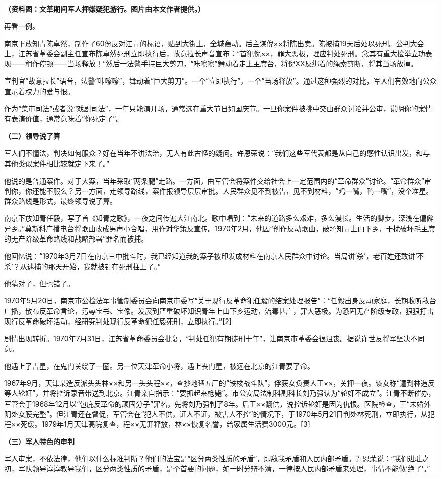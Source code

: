  <p>
  <strong>
   （资料图：文革期间军人押嫌疑犯游行。图片由本文作者提供。）
  </strong>
 </p>
 <p>
  再看一例。
 </p>
 <p>
  南京下放知青陈卓然，制作了60份反对江青的标语，贴到大街上，全城轰动。后主谋倪××将陈出卖。陈被捕19天后处以死刑。公判大会上，江苏省革委会副主任宣布陈卓然死刑立即执行后，故意拉长声音宣布：“首犯倪××，罪大恶极，理应判处死刑。念其有重大检举立功表现——稍作停顿——当场释放！”然后一法警手持巨大剪刀，“咔嚓嚓”舞动着走上主席台，将倪XX反绑着的绳索剪断，将其当场放掉。
 </p>
 <p>
  宣判官“故意拉长”语音，法警“咔嚓嚓”，舞动着“巨大剪刀”。一个“立即执行”，一个“当场释放”。通过这种强烈的对比，军人们有效地向公众宣示着权力的爱与恨。
 </p>
 <p>
  作为“集市司法”或者说“戏剧司法”，一年只能演几场，通常选在重大节日如国庆节。一旦你案件被挑中交由群众讨论并公审，说明你的案情有表演价值，通常意味着“你死定了”。
 </p>
 <p>
  <strong>
   （二）领导说了算
  </strong>
 </p>
 <p>
  军人们不懂法，判决如何服众？好在当年不讲法治，无人有此古怪的疑问。许恩荣说：“我们这些军代表都是从自己的感性认识出发，和与其他类似案件相比较就定下来了。”
 </p>
 <p>
  他说的是普通案件。对于大案，当年采取“两条腿”走路。一方面，由军管会将案件交给社会上一定范围内的“革命群众”讨论。“革命群众”审判你，你还能不服么？另一方面，走领导路线，案件报领导层层审批。人民群众见不到被告，见不到材料，“鸡一嘴，鸭一嘴”，没个准星。群众路线是形式，最终领导说了算。
 </p>
 <p>
  南京下放知青任毅，写了首《知青之歌》，一夜之间传遍大江南北。歌中唱到：“未来的道路多么艰难，多么漫长。生活的脚步，深浅在偏僻异乡。”莫斯科广播电台将歌曲改成男声小合唱，用作对华策反宣传。1970年2月，他因“创作反动歌曲，破坏知青上山下乡，干扰破坏毛主席的无产阶级革命路线和战略部署”罪名而被捕。
 </p>
 <p>
  他回忆说：“1970年3月7日在南京三中批斗时，我已经知道我的案子被印发成材料在南京人民群众中讨论。当局讲‘杀’，老百姓还敢讲‘不杀’？从逮捕的那天开始，我就被钉在死刑柱上了。”
 </p>
 <p>
  他猜对了，但也错了。
 </p>
 <p>
  1970年5月20日，南京市公检法军事管制委员会向南京市委写“关于现行反革命犯任毅的结案处理报告”：“任毅出身反动家庭，长期收听敌台广播，散布反革命言论，污辱宝书、宝像。发展到严重破坏知识青年上山下乡运动，流毒甚广，罪大恶极。为恐固无产阶级专政，狠狠打击现行反革命破坏活动，经研究判处现行反革命犯任毅死刑，立即执行。”[2]
 </p>
 <p>
  剧情出现转折。1970年7月31日，江苏省革命委员会批复，“判处任犯有期徒刑十年”，让南京市革委会很沮丧。据说许世友将军坚决不同意。
 </p>
 <p>
  他遇上了吉星，在鬼门关绕了一圈。另一位天津革命小将，遇上丧门星，被远在北京的江青要了命。
 </p>
 <p>
  1967年9月，天津某造反派头头林××和另一头头程××，查抄地毯五厂的“铁梭战斗队”，俘获女负责人王××，关押一夜。该女称“遭到林造反等人轮奸”，并将控诉录音带送到北京。江青亲自指示：“要抓起来枪毙”。市公安局法制科副科长刘乃强认为“轮奸不成立”。江青不断催办，军管会于1968年12月以“包庇反革命的顽固分子”罪名，先将刘乃强判了8年。后王××翻供，说控诉轮奸是因为仇恨。医院检查，王“未婚外阴处女膜完整”。但江青还在督促，军管会在“犯人不供，证人不证，被害人不控”的情况下，于1970年5月21日判处林死刑，立即执行，从犯程××死缓。1979年1月天津高院复查，程××无罪释放，林××恢复名誉，给家属生活费3000元。[3]
 </p>
 <p>
  <strong>
   （三）军人特色的审判
  </strong>
 </p>
 <p>
  军人审案，不依法律，他们以什么标准判断？他们的法宝是“区分两类性质的矛盾”，即敌我矛盾和人民内部矛盾。许恩荣说：“我们进驻之初，军队领导谆谆教导我们，区分两类性质的矛盾，是个首要的问题，如一时分辩不清，一律按人民内部矛盾来处理，事情不能做‘绝了’。”